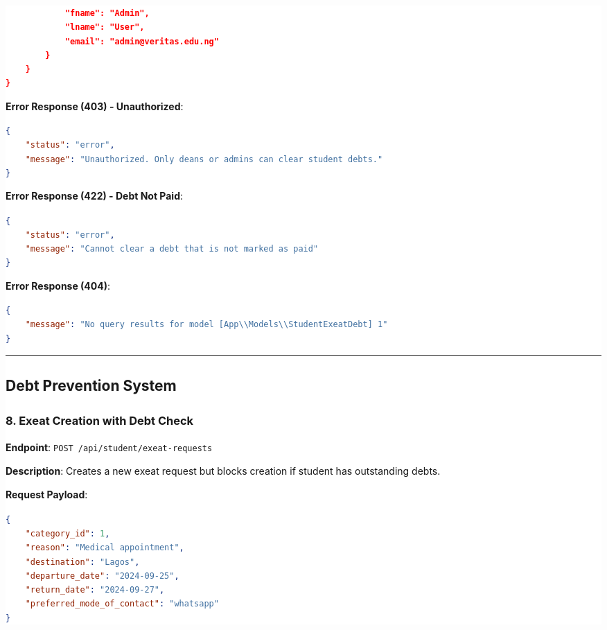 ```json
            "fname": "Admin",
            "lname": "User",
            "email": "admin@veritas.edu.ng"
        }
    }
}
```

**Error Response (403) - Unauthorized**:

```json
{
    "status": "error",
    "message": "Unauthorized. Only deans or admins can clear student debts."
}
```

**Error Response (422) - Debt Not Paid**:

```json
{
    "status": "error",
    "message": "Cannot clear a debt that is not marked as paid"
}
```

**Error Response (404)**:

```json
{
    "message": "No query results for model [App\\Models\\StudentExeatDebt] 1"
}
```

---

## Debt Prevention System

### 8. Exeat Creation with Debt Check

**Endpoint**: `POST /api/student/exeat-requests`

**Description**: Creates a new exeat request but blocks creation if student has outstanding debts.

**Request Payload**:

```json
{
    "category_id": 1,
    "reason": "Medical appointment",
    "destination": "Lagos",
    "departure_date": "2024-09-25",
    "return_date": "2024-09-27",
    "preferred_mode_of_contact": "whatsapp"
}
```
